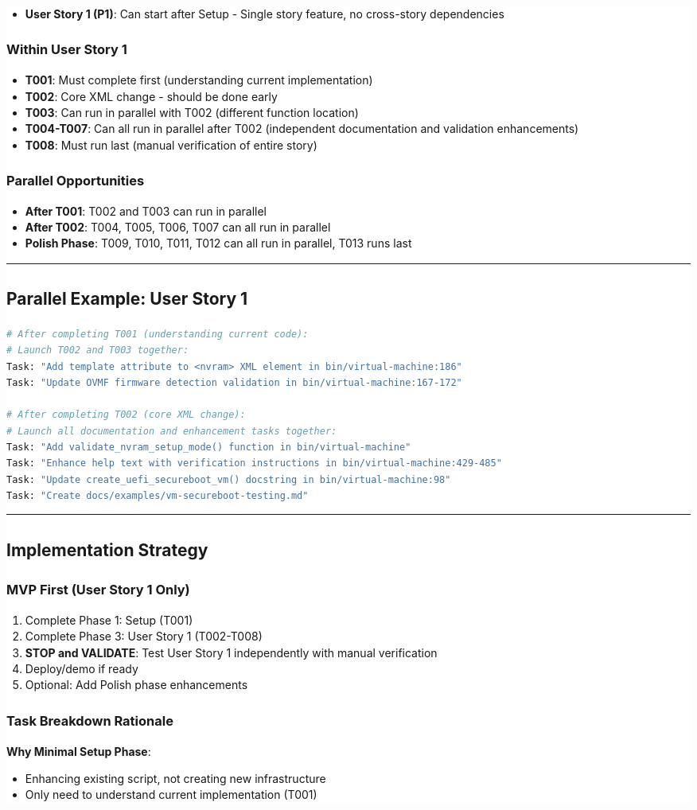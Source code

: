 - **User Story 1 (P1)**: Can start after Setup - Single story feature, no cross-story dependencies

### Within User Story 1

- **T001**: Must complete first (understanding current implementation)
- **T002**: Core XML change - should be done early
- **T003**: Can run in parallel with T002 (different function location)
- **T004-T007**: Can all run in parallel after T002 (independent documentation and validation enhancements)
- **T008**: Must run last (manual verification of entire story)

### Parallel Opportunities

- **After T001**: T002 and T003 can run in parallel
- **After T002**: T004, T005, T006, T007 can all run in parallel
- **Polish Phase**: T009, T010, T011, T012 can all run in parallel, T013 runs last

---

## Parallel Example: User Story 1

```bash
# After completing T001 (understanding current code):
# Launch T002 and T003 together:
Task: "Add template attribute to <nvram> XML element in bin/virtual-machine:186"
Task: "Update OVMF firmware detection validation in bin/virtual-machine:167-172"

# After completing T002 (core XML change):
# Launch all documentation and enhancement tasks together:
Task: "Add validate_nvram_setup_mode() function in bin/virtual-machine"
Task: "Enhance help text with verification instructions in bin/virtual-machine:429-485"
Task: "Update create_uefi_secureboot_vm() docstring in bin/virtual-machine:98"
Task: "Create docs/examples/vm-secureboot-testing.md"
```

---

## Implementation Strategy

### MVP First (User Story 1 Only)

1. Complete Phase 1: Setup (T001)
2. Complete Phase 3: User Story 1 (T002-T008)
3. **STOP and VALIDATE**: Test User Story 1 independently with manual verification
4. Deploy/demo if ready
5. Optional: Add Polish phase enhancements

### Task Breakdown Rationale

**Why Minimal Setup Phase**:
- Enhancing existing script, not creating new infrastructure
- Only need to understand current implementation (T001)
